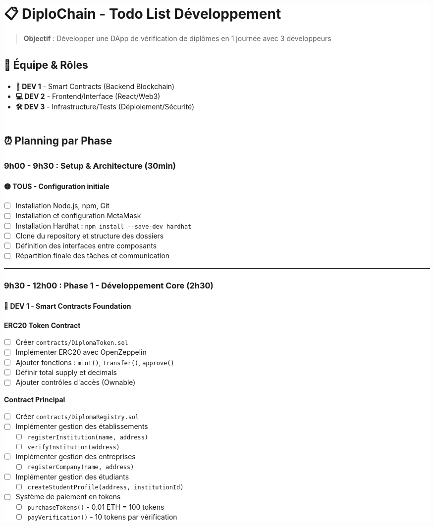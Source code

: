 # 📋 DiploChain - Todo List Développement

> **Objectif** : Développer une DApp de vérification de diplômes en 1 journée avec 3 développeurs

## 👥 Équipe & Rôles

- **🔧 DEV 1** - Smart Contracts (Backend Blockchain)
- **💻 DEV 2** - Frontend/Interface (React/Web3)
- **🛠️ DEV 3** - Infrastructure/Tests (Déploiement/Sécurité)

---

## ⏰ Planning par Phase

### **9h00 - 9h30 : Setup & Architecture (30min)**

#### 🟡 TOUS - Configuration initiale
- [ ] Installation Node.js, npm, Git
- [ ] Installation et configuration MetaMask
- [ ] Installation Hardhat : `npm install --save-dev hardhat`
- [ ] Clone du repository et structure des dossiers
- [ ] Définition des interfaces entre composants
- [ ] Répartition finale des tâches et communication

---

### **9h30 - 12h00 : Phase 1 - Développement Core (2h30)**

#### 🔵 DEV 1 - Smart Contracts Foundation

**ERC20 Token Contract**
- [ ] Créer `contracts/DiplomaToken.sol`
- [ ] Implémenter ERC20 avec OpenZeppelin
- [ ] Ajouter fonctions : `mint()`, `transfer()`, `approve()`
- [ ] Définir total supply et decimals
- [ ] Ajouter contrôles d'accès (Ownable)

**Contract Principal**
- [ ] Créer `contracts/DiplomaRegistry.sol`
- [ ] Implémenter gestion des établissements
  - [ ] `registerInstitution(name, address)`
  - [ ] `verifyInstitution(address)`
- [ ] Implémenter gestion des entreprises
  - [ ] `registerCompany(name, address)`
- [ ] Implémenter gestion des étudiants
  - [ ] `createStudentProfile(address, institutionId)`
- [ ] Système de paiement en tokens
  - [ ] `purchaseTokens()` - 0.01 ETH = 100 tokens
  - [ ] `payVerification()` - 10 tokens par vérification
